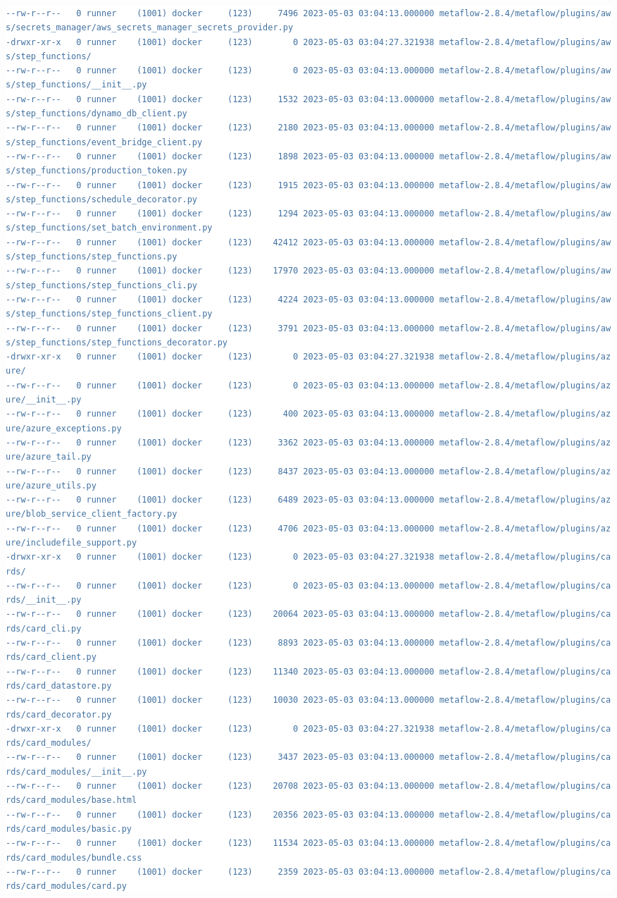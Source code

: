 ```diff
--rw-r--r--   0 runner    (1001) docker     (123)     7496 2023-05-03 03:04:13.000000 metaflow-2.8.4/metaflow/plugins/aws/secrets_manager/aws_secrets_manager_secrets_provider.py
-drwxr-xr-x   0 runner    (1001) docker     (123)        0 2023-05-03 03:04:27.321938 metaflow-2.8.4/metaflow/plugins/aws/step_functions/
--rw-r--r--   0 runner    (1001) docker     (123)        0 2023-05-03 03:04:13.000000 metaflow-2.8.4/metaflow/plugins/aws/step_functions/__init__.py
--rw-r--r--   0 runner    (1001) docker     (123)     1532 2023-05-03 03:04:13.000000 metaflow-2.8.4/metaflow/plugins/aws/step_functions/dynamo_db_client.py
--rw-r--r--   0 runner    (1001) docker     (123)     2180 2023-05-03 03:04:13.000000 metaflow-2.8.4/metaflow/plugins/aws/step_functions/event_bridge_client.py
--rw-r--r--   0 runner    (1001) docker     (123)     1898 2023-05-03 03:04:13.000000 metaflow-2.8.4/metaflow/plugins/aws/step_functions/production_token.py
--rw-r--r--   0 runner    (1001) docker     (123)     1915 2023-05-03 03:04:13.000000 metaflow-2.8.4/metaflow/plugins/aws/step_functions/schedule_decorator.py
--rw-r--r--   0 runner    (1001) docker     (123)     1294 2023-05-03 03:04:13.000000 metaflow-2.8.4/metaflow/plugins/aws/step_functions/set_batch_environment.py
--rw-r--r--   0 runner    (1001) docker     (123)    42412 2023-05-03 03:04:13.000000 metaflow-2.8.4/metaflow/plugins/aws/step_functions/step_functions.py
--rw-r--r--   0 runner    (1001) docker     (123)    17970 2023-05-03 03:04:13.000000 metaflow-2.8.4/metaflow/plugins/aws/step_functions/step_functions_cli.py
--rw-r--r--   0 runner    (1001) docker     (123)     4224 2023-05-03 03:04:13.000000 metaflow-2.8.4/metaflow/plugins/aws/step_functions/step_functions_client.py
--rw-r--r--   0 runner    (1001) docker     (123)     3791 2023-05-03 03:04:13.000000 metaflow-2.8.4/metaflow/plugins/aws/step_functions/step_functions_decorator.py
-drwxr-xr-x   0 runner    (1001) docker     (123)        0 2023-05-03 03:04:27.321938 metaflow-2.8.4/metaflow/plugins/azure/
--rw-r--r--   0 runner    (1001) docker     (123)        0 2023-05-03 03:04:13.000000 metaflow-2.8.4/metaflow/plugins/azure/__init__.py
--rw-r--r--   0 runner    (1001) docker     (123)      400 2023-05-03 03:04:13.000000 metaflow-2.8.4/metaflow/plugins/azure/azure_exceptions.py
--rw-r--r--   0 runner    (1001) docker     (123)     3362 2023-05-03 03:04:13.000000 metaflow-2.8.4/metaflow/plugins/azure/azure_tail.py
--rw-r--r--   0 runner    (1001) docker     (123)     8437 2023-05-03 03:04:13.000000 metaflow-2.8.4/metaflow/plugins/azure/azure_utils.py
--rw-r--r--   0 runner    (1001) docker     (123)     6489 2023-05-03 03:04:13.000000 metaflow-2.8.4/metaflow/plugins/azure/blob_service_client_factory.py
--rw-r--r--   0 runner    (1001) docker     (123)     4706 2023-05-03 03:04:13.000000 metaflow-2.8.4/metaflow/plugins/azure/includefile_support.py
-drwxr-xr-x   0 runner    (1001) docker     (123)        0 2023-05-03 03:04:27.321938 metaflow-2.8.4/metaflow/plugins/cards/
--rw-r--r--   0 runner    (1001) docker     (123)        0 2023-05-03 03:04:13.000000 metaflow-2.8.4/metaflow/plugins/cards/__init__.py
--rw-r--r--   0 runner    (1001) docker     (123)    20064 2023-05-03 03:04:13.000000 metaflow-2.8.4/metaflow/plugins/cards/card_cli.py
--rw-r--r--   0 runner    (1001) docker     (123)     8893 2023-05-03 03:04:13.000000 metaflow-2.8.4/metaflow/plugins/cards/card_client.py
--rw-r--r--   0 runner    (1001) docker     (123)    11340 2023-05-03 03:04:13.000000 metaflow-2.8.4/metaflow/plugins/cards/card_datastore.py
--rw-r--r--   0 runner    (1001) docker     (123)    10030 2023-05-03 03:04:13.000000 metaflow-2.8.4/metaflow/plugins/cards/card_decorator.py
-drwxr-xr-x   0 runner    (1001) docker     (123)        0 2023-05-03 03:04:27.321938 metaflow-2.8.4/metaflow/plugins/cards/card_modules/
--rw-r--r--   0 runner    (1001) docker     (123)     3437 2023-05-03 03:04:13.000000 metaflow-2.8.4/metaflow/plugins/cards/card_modules/__init__.py
--rw-r--r--   0 runner    (1001) docker     (123)    20708 2023-05-03 03:04:13.000000 metaflow-2.8.4/metaflow/plugins/cards/card_modules/base.html
--rw-r--r--   0 runner    (1001) docker     (123)    20356 2023-05-03 03:04:13.000000 metaflow-2.8.4/metaflow/plugins/cards/card_modules/basic.py
--rw-r--r--   0 runner    (1001) docker     (123)    11534 2023-05-03 03:04:13.000000 metaflow-2.8.4/metaflow/plugins/cards/card_modules/bundle.css
--rw-r--r--   0 runner    (1001) docker     (123)     2359 2023-05-03 03:04:13.000000 metaflow-2.8.4/metaflow/plugins/cards/card_modules/card.py
```